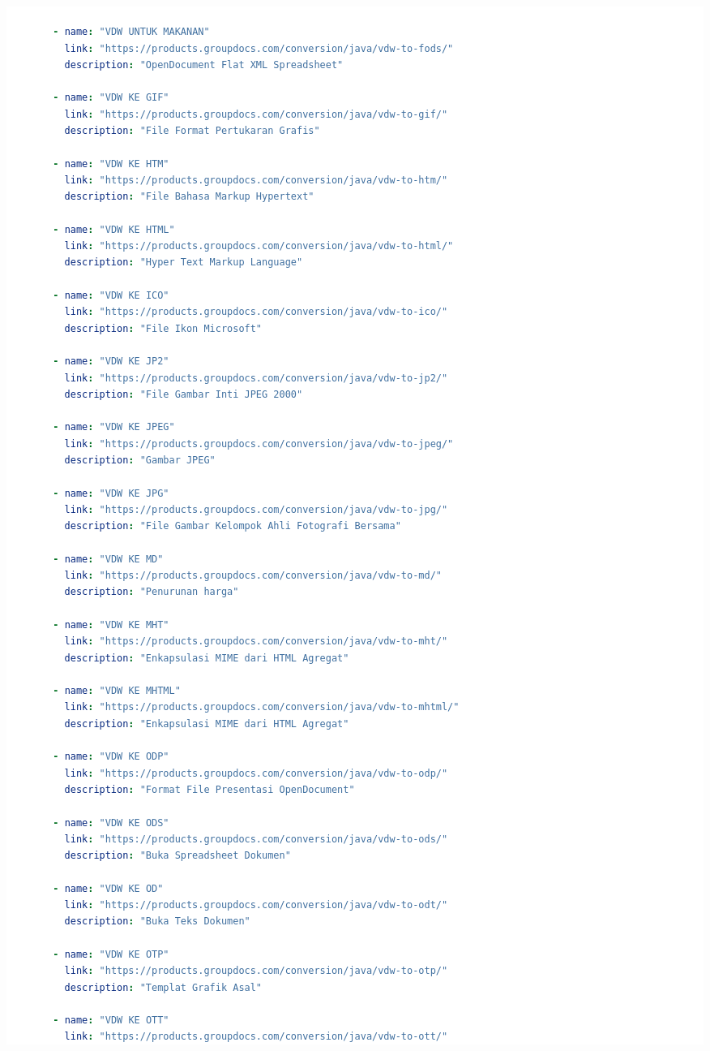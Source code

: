 ```yaml

        - name: "VDW UNTUK MAKANAN"
          link: "https://products.groupdocs.com/conversion/java/vdw-to-fods/"
          description: "OpenDocument Flat XML Spreadsheet"

        - name: "VDW KE GIF"
          link: "https://products.groupdocs.com/conversion/java/vdw-to-gif/"
          description: "File Format Pertukaran Grafis"

        - name: "VDW KE HTM"
          link: "https://products.groupdocs.com/conversion/java/vdw-to-htm/"
          description: "File Bahasa Markup Hypertext"

        - name: "VDW KE HTML"
          link: "https://products.groupdocs.com/conversion/java/vdw-to-html/"
          description: "Hyper Text Markup Language"

        - name: "VDW KE ICO"
          link: "https://products.groupdocs.com/conversion/java/vdw-to-ico/"
          description: "File Ikon Microsoft"

        - name: "VDW KE JP2"
          link: "https://products.groupdocs.com/conversion/java/vdw-to-jp2/"
          description: "File Gambar Inti JPEG 2000"

        - name: "VDW KE JPEG"
          link: "https://products.groupdocs.com/conversion/java/vdw-to-jpeg/"
          description: "Gambar JPEG"

        - name: "VDW KE JPG"
          link: "https://products.groupdocs.com/conversion/java/vdw-to-jpg/"
          description: "File Gambar Kelompok Ahli Fotografi Bersama"

        - name: "VDW KE MD"
          link: "https://products.groupdocs.com/conversion/java/vdw-to-md/"
          description: "Penurunan harga"

        - name: "VDW KE MHT"
          link: "https://products.groupdocs.com/conversion/java/vdw-to-mht/"
          description: "Enkapsulasi MIME dari HTML Agregat"

        - name: "VDW KE MHTML"
          link: "https://products.groupdocs.com/conversion/java/vdw-to-mhtml/"
          description: "Enkapsulasi MIME dari HTML Agregat"

        - name: "VDW KE ODP"
          link: "https://products.groupdocs.com/conversion/java/vdw-to-odp/"
          description: "Format File Presentasi OpenDocument"

        - name: "VDW KE ODS"
          link: "https://products.groupdocs.com/conversion/java/vdw-to-ods/"
          description: "Buka Spreadsheet Dokumen"

        - name: "VDW KE OD"
          link: "https://products.groupdocs.com/conversion/java/vdw-to-odt/"
          description: "Buka Teks Dokumen"

        - name: "VDW KE OTP"
          link: "https://products.groupdocs.com/conversion/java/vdw-to-otp/"
          description: "Templat Grafik Asal"

        - name: "VDW KE OTT"
          link: "https://products.groupdocs.com/conversion/java/vdw-to-ott/"
```
